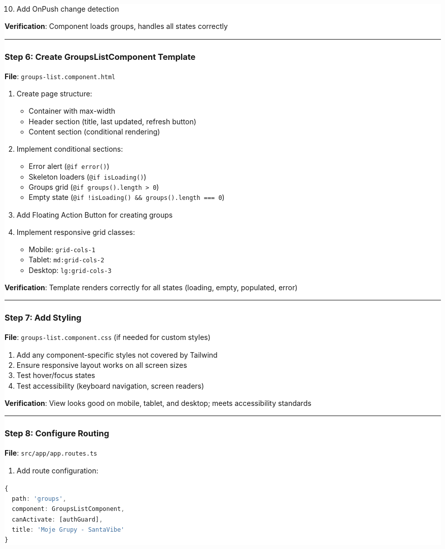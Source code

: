 10. Add OnPush change detection

**Verification**: Component loads groups, handles all states correctly

---

### Step 6: Create GroupsListComponent Template

**File**: `groups-list.component.html`

1. Create page structure:
   - Container with max-width
   - Header section (title, last updated, refresh button)
   - Content section (conditional rendering)

2. Implement conditional sections:
   - Error alert (`@if error()`)
   - Skeleton loaders (`@if isLoading()`)
   - Groups grid (`@if groups().length > 0`)
   - Empty state (`@if !isLoading() && groups().length === 0`)

3. Add Floating Action Button for creating groups

4. Implement responsive grid classes:
   - Mobile: `grid-cols-1`
   - Tablet: `md:grid-cols-2`
   - Desktop: `lg:grid-cols-3`

**Verification**: Template renders correctly for all states (loading, empty, populated, error)

---

### Step 7: Add Styling

**File**: `groups-list.component.css` (if needed for custom styles)

1. Add any component-specific styles not covered by Tailwind
2. Ensure responsive layout works on all screen sizes
3. Test hover/focus states
4. Test accessibility (keyboard navigation, screen readers)

**Verification**: View looks good on mobile, tablet, and desktop; meets accessibility standards

---

### Step 8: Configure Routing

**File**: `src/app/app.routes.ts`

1. Add route configuration:
```typescript
{
  path: 'groups',
  component: GroupsListComponent,
  canActivate: [authGuard],
  title: 'Moje Grupy - SantaVibe'
}
```
